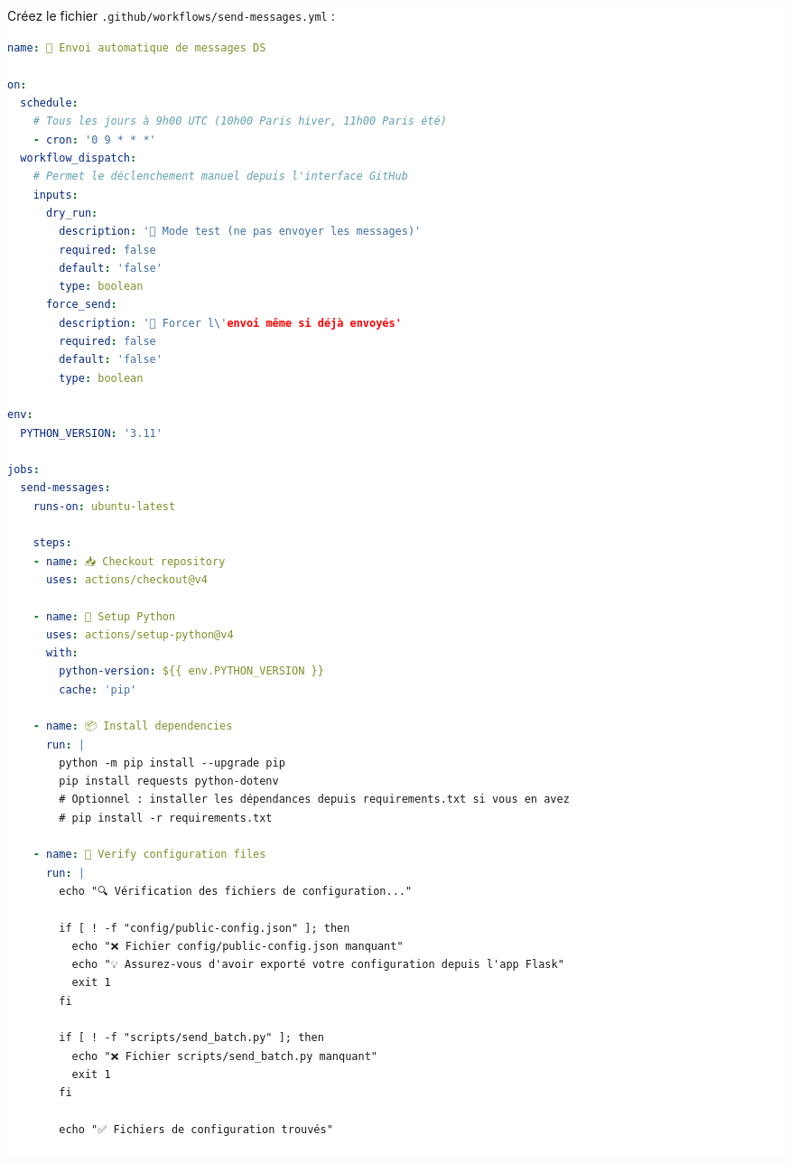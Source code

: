 Créez le fichier `.github/workflows/send-messages.yml` :

```yaml
name: 🚀 Envoi automatique de messages DS

on:
  schedule:
    # Tous les jours à 9h00 UTC (10h00 Paris hiver, 11h00 Paris été)
    - cron: '0 9 * * *'
  workflow_dispatch:
    # Permet le déclenchement manuel depuis l'interface GitHub
    inputs:
      dry_run:
        description: '🧪 Mode test (ne pas envoyer les messages)'
        required: false
        default: 'false'
        type: boolean
      force_send:
        description: '🔄 Forcer l\'envoi même si déjà envoyés'
        required: false
        default: 'false'
        type: boolean

env:
  PYTHON_VERSION: '3.11'

jobs:
  send-messages:
    runs-on: ubuntu-latest
    
    steps:
    - name: 📥 Checkout repository
      uses: actions/checkout@v4
    
    - name: 🐍 Setup Python
      uses: actions/setup-python@v4
      with:
        python-version: ${{ env.PYTHON_VERSION }}
        cache: 'pip'
    
    - name: 📦 Install dependencies
      run: |
        python -m pip install --upgrade pip
        pip install requests python-dotenv
        # Optionnel : installer les dépendances depuis requirements.txt si vous en avez
        # pip install -r requirements.txt
    
    - name: 🔧 Verify configuration files
      run: |
        echo "🔍 Vérification des fichiers de configuration..."
        
        if [ ! -f "config/public-config.json" ]; then
          echo "❌ Fichier config/public-config.json manquant"
          echo "💡 Assurez-vous d'avoir exporté votre configuration depuis l'app Flask"
          exit 1
        fi
        
        if [ ! -f "scripts/send_batch.py" ]; then
          echo "❌ Fichier scripts/send_batch.py manquant"
          exit 1
        fi
        
        echo "✅ Fichiers de configuration trouvés"
        
```